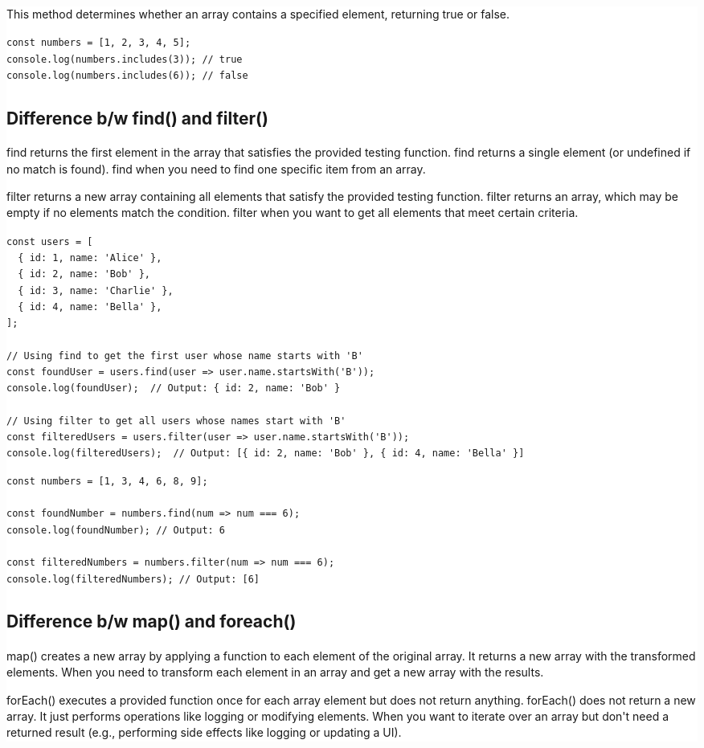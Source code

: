 This method determines whether an array contains a specified element, returning true or false.

```code
const numbers = [1, 2, 3, 4, 5];
console.log(numbers.includes(3)); // true
console.log(numbers.includes(6)); // false
```

## Difference b/w find() and filter()

find returns the first element in the array that satisfies the provided testing function.
find returns a single element (or undefined if no match is found).
find when you need to find one specific item from an array.

filter returns a new array containing all elements that satisfy the provided testing function.
filter returns an array, which may be empty if no elements match the condition.
filter when you want to get all elements that meet certain criteria.

```code
const users = [
  { id: 1, name: 'Alice' },
  { id: 2, name: 'Bob' },
  { id: 3, name: 'Charlie' },
  { id: 4, name: 'Bella' },
];

// Using find to get the first user whose name starts with 'B'
const foundUser = users.find(user => user.name.startsWith('B'));
console.log(foundUser);  // Output: { id: 2, name: 'Bob' }

// Using filter to get all users whose names start with 'B'
const filteredUsers = users.filter(user => user.name.startsWith('B'));
console.log(filteredUsers);  // Output: [{ id: 2, name: 'Bob' }, { id: 4, name: 'Bella' }]
```

```code
const numbers = [1, 3, 4, 6, 8, 9];

const foundNumber = numbers.find(num => num === 6);
console.log(foundNumber); // Output: 6

const filteredNumbers = numbers.filter(num => num === 6);
console.log(filteredNumbers); // Output: [6]
```

## Difference b/w map() and foreach()

map() creates a new array by applying a function to each element of the original array.
It returns a new array with the transformed elements.
When you need to transform each element in an array and get a new array with the results.

forEach() executes a provided function once for each array element but does not return anything.
forEach() does not return a new array. It just performs operations like logging or modifying elements.
When you want to iterate over an array but don't need a returned result (e.g., performing side effects like logging or updating a UI).
